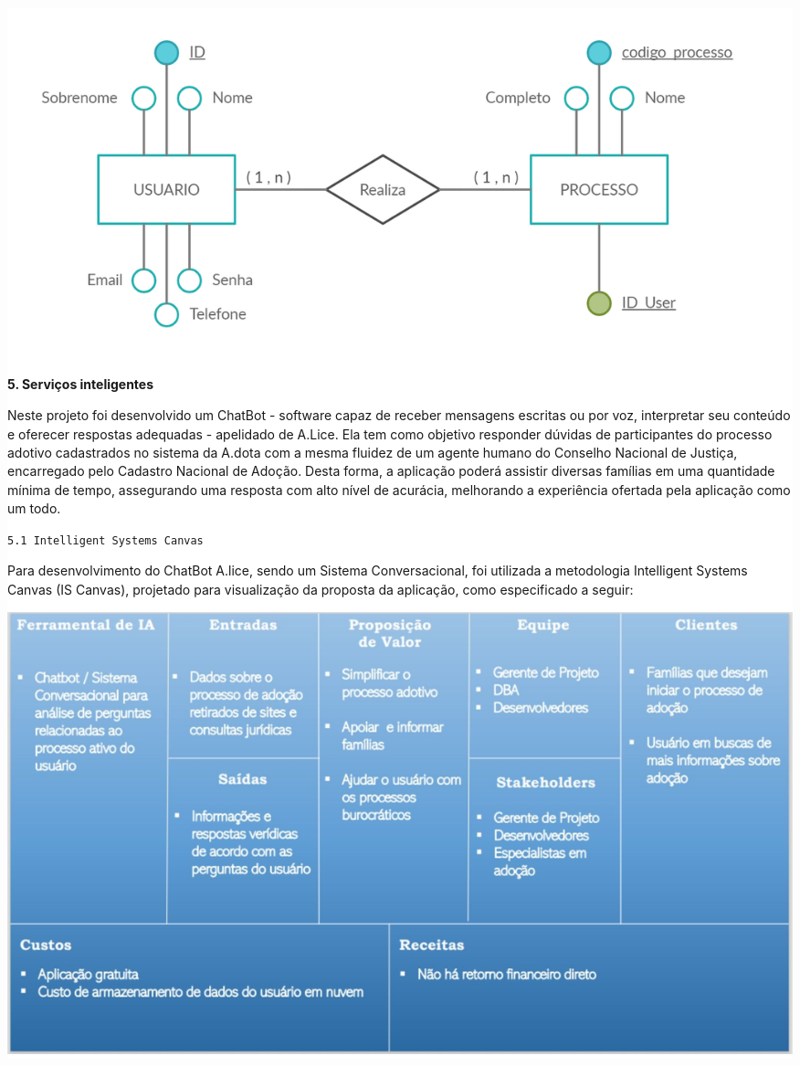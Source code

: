 ![Diagrama de Entidade Relacionamento](imagens/diagramaER.png "Diagrama de Entidade Relacionamento")


**5. Serviços inteligentes**

Neste projeto foi desenvolvido um ChatBot - software capaz de receber mensagens escritas ou por voz, interpretar seu conteúdo e oferecer respostas adequadas - apelidado de A.Lice. Ela tem como objetivo responder dúvidas de participantes do processo adotivo cadastrados no sistema da A.dota com a mesma fluidez de um agente humano do Conselho Nacional de Justiça, encarregado pelo Cadastro Nacional de Adoção. Desta forma, a aplicação poderá assistir diversas famílias em uma quantidade mínima de tempo, assegurando uma resposta com alto nível de acurácia, melhorando a experiência ofertada pela aplicação como um todo.

    5.1 Intelligent Systems Canvas

Para desenvolvimento do ChatBot A.lice, sendo um Sistema Conversacional, foi utilizada a metodologia Intelligent Systems Canvas (IS Canvas), projetado para visualização da proposta da aplicação, como especificado a seguir:

![Intelligent Systems Canvas](imagens/ISCanvas.jpg "IS Canvas")
